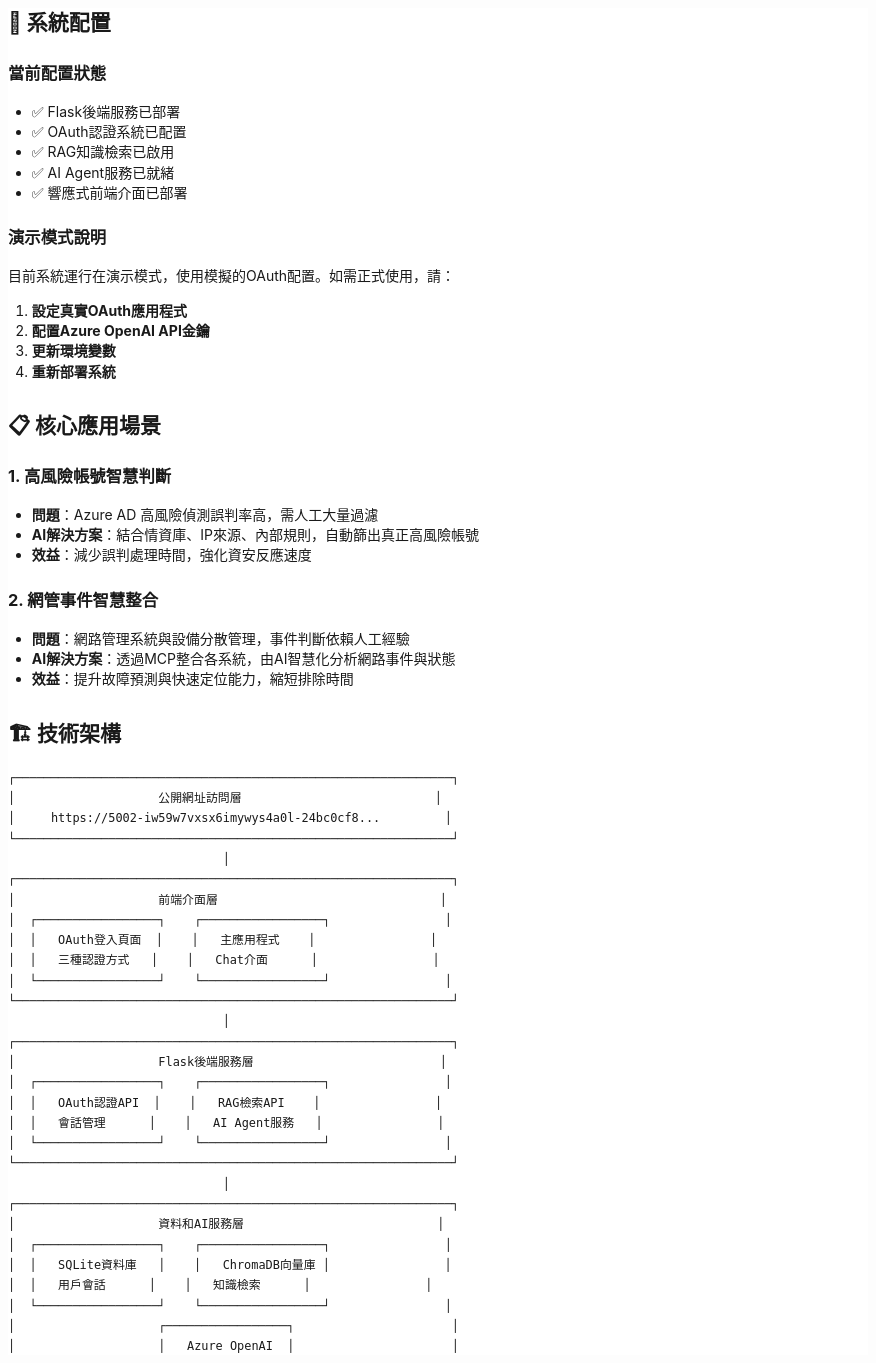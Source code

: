 ## 🔧 系統配置

### 當前配置狀態
- ✅ Flask後端服務已部署
- ✅ OAuth認證系統已配置
- ✅ RAG知識檢索已啟用
- ✅ AI Agent服務已就緒
- ✅ 響應式前端介面已部署

### 演示模式說明
目前系統運行在演示模式，使用模擬的OAuth配置。如需正式使用，請：

1. **設定真實OAuth應用程式**
2. **配置Azure OpenAI API金鑰**
3. **更新環境變數**
4. **重新部署系統**

## 📋 核心應用場景

### 1. 高風險帳號智慧判斷
- **問題**：Azure AD 高風險偵測誤判率高，需人工大量過濾
- **AI解決方案**：結合情資庫、IP來源、內部規則，自動篩出真正高風險帳號
- **效益**：減少誤判處理時間，強化資安反應速度

### 2. 網管事件智慧整合
- **問題**：網路管理系統與設備分散管理，事件判斷依賴人工經驗
- **AI解決方案**：透過MCP整合各系統，由AI智慧化分析網路事件與狀態
- **效益**：提升故障預測與快速定位能力，縮短排除時間

## 🏗️ 技術架構

```
┌─────────────────────────────────────────────────────────────┐
│                    公開網址訪問層                           │
│     https://5002-iw59w7vxsx6imywys4a0l-24bc0cf8...         │
└─────────────────────────────────────────────────────────────┘
                              │
┌─────────────────────────────────────────────────────────────┐
│                    前端介面層                               │
│  ┌─────────────────┐    ┌─────────────────┐                │
│  │   OAuth登入頁面  │    │   主應用程式    │                │
│  │   三種認證方式   │    │   Chat介面      │                │
│  └─────────────────┘    └─────────────────┘                │
└─────────────────────────────────────────────────────────────┘
                              │
┌─────────────────────────────────────────────────────────────┐
│                    Flask後端服務層                          │
│  ┌─────────────────┐    ┌─────────────────┐                │
│  │   OAuth認證API  │    │   RAG檢索API    │                │
│  │   會話管理      │    │   AI Agent服務   │                │
│  └─────────────────┘    └─────────────────┘                │
└─────────────────────────────────────────────────────────────┘
                              │
┌─────────────────────────────────────────────────────────────┐
│                    資料和AI服務層                           │
│  ┌─────────────────┐    ┌─────────────────┐                │
│  │   SQLite資料庫   │    │   ChromaDB向量庫 │                │
│  │   用戶會話      │    │   知識檢索      │                │
│  └─────────────────┘    └─────────────────┘                │
│                    ┌─────────────────┐                      │
│                    │   Azure OpenAI  │                      │
```